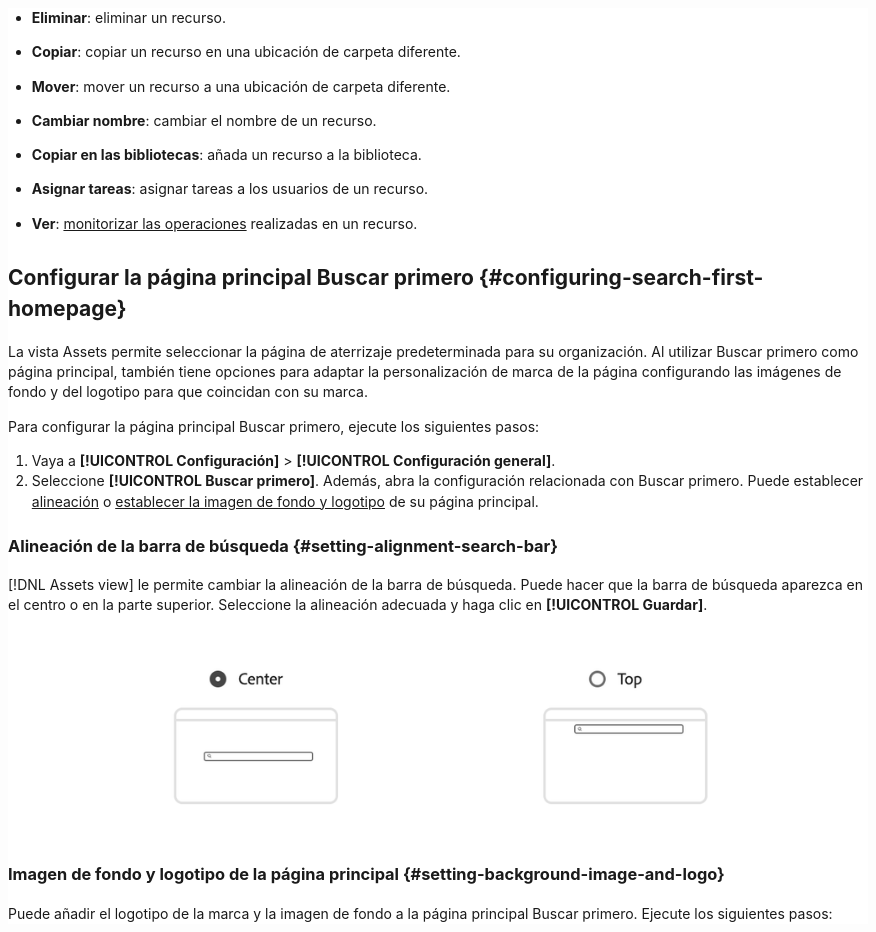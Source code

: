 * **Eliminar**: eliminar un recurso.

* **Copiar**: copiar un recurso en una ubicación de carpeta diferente.

* **Mover**: mover un recurso a una ubicación de carpeta diferente.

* **Cambiar nombre**: cambiar el nombre de un recurso.

* **Copiar en las bibliotecas**: añada un recurso a la biblioteca.

* **Asignar tareas**: asignar tareas a los usuarios de un recurso.

* **Ver**: [monitorizar las operaciones](https://experienceleague.adobe.com/es/docs/experience-manager-cloud-service/content/assets/manage/search-assets) realizadas en un recurso.

## Configurar la página principal Buscar primero {#configuring-search-first-homepage}

La vista Assets permite seleccionar la página de aterrizaje predeterminada para su organización. Al utilizar Buscar primero como página principal, también tiene opciones para adaptar la personalización de marca de la página configurando las imágenes de fondo y del logotipo para que coincidan con su marca.

Para configurar la página principal Buscar primero, ejecute los siguientes pasos:

1. Vaya a **[!UICONTROL Configuración]** > **[!UICONTROL Configuración general]**.
1. Seleccione **[!UICONTROL Buscar primero]**. Además, abra la configuración relacionada con Buscar primero. Puede establecer [alineación](#setting-alignment-search-bar) o [establecer la imagen de fondo y logotipo](#setting-background-image-and-logo) de su página principal.

### Alineación de la barra de búsqueda {#setting-alignment-search-bar}

[!DNL Assets view] le permite cambiar la alineación de la barra de búsqueda. Puede hacer que la barra de búsqueda aparezca en el centro o en la parte superior. Seleccione la alineación adecuada y haga clic en **[!UICONTROL Guardar]**.

![Alineación de la página principal Buscar primero](assets/search-first-alignment.png)

### Imagen de fondo y logotipo de la página principal {#setting-background-image-and-logo}

Puede añadir el logotipo de la marca y la imagen de fondo a la página principal Buscar primero. Ejecute los siguientes pasos:
